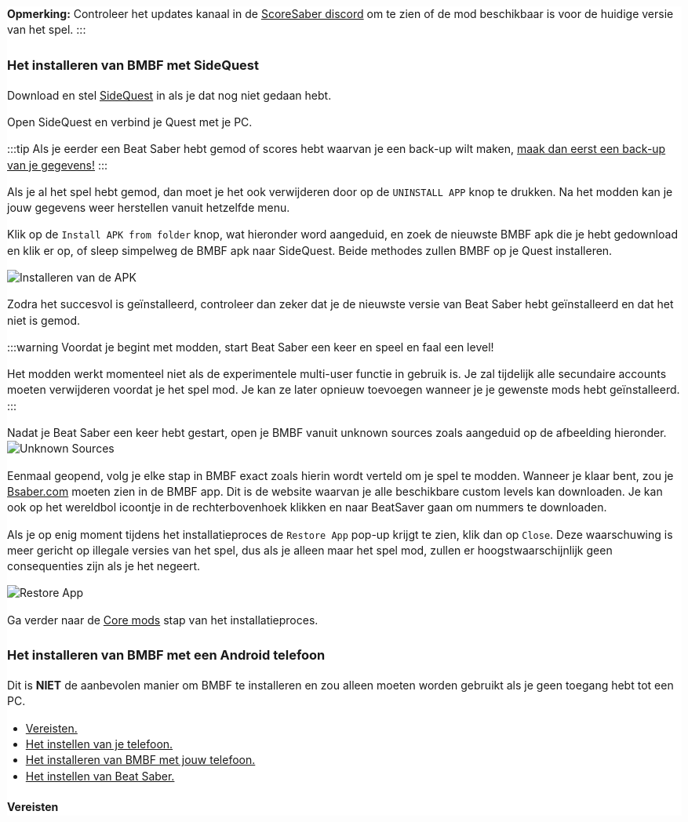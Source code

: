 **Opmerking:** Controleer het updates kanaal in de [ScoreSaber discord](https://discord.gg/WpuDMwU) om te zien of de mod beschikbaar is voor de huidige versie van het spel. :::

### Het installeren van BMBF met SideQuest
Download en stel [SideQuest](https://sidequestvr.com/#/setup-howto) in als je dat nog niet gedaan hebt.

Open SideQuest en verbind je Quest met je PC.

:::tip Als je eerder een Beat Saber hebt gemod of scores hebt waarvan je een back-up wilt maken, [maak dan eerst een back-up van je gegevens!](#een-back-up-maken-van-je-gegevens-met-sidequest) :::

Als je al het spel hebt gemod, dan moet je het ook verwijderen door op de `UNINSTALL APP` knop te drukken. Na het modden kan je jouw gegevens weer herstellen vanuit hetzelfde menu.

Klik op de `Install APK from folder` knop, wat hieronder word aangeduid, en zoek de nieuwste BMBF apk die je hebt gedownload en klik er op, of sleep simpelweg de BMBF apk naar SideQuest. Beide methodes zullen BMBF op je Quest installeren.

![Installeren van de APK](~@images/beginners-guide/apkfromfolder.png)

Zodra het succesvol is geïnstalleerd, controleer dan zeker dat je de nieuwste versie van Beat Saber hebt geïnstalleerd en dat het niet is gemod.

:::warning Voordat je begint met modden, start Beat Saber een keer en speel en faal een level!

Het modden werkt momenteel niet als de experimentele multi-user functie in gebruik is. Je zal tijdelijk alle secundaire accounts moeten verwijderen voordat je het spel mod. Je kan ze later opnieuw toevoegen wanneer je je gewenste mods hebt geïnstalleerd. :::

Nadat je Beat Saber een keer hebt gestart, open je BMBF vanuit unknown sources zoals aangeduid op de afbeelding hieronder. ![Unknown Sources](~@images/beginners-guide/quest_home-menu.jpg)

Eenmaal geopend, volg je elke stap in BMBF exact zoals hierin wordt verteld om je spel te modden. Wanneer je klaar bent, zou je [Bsaber.com](https://www.bsaber.com) moeten zien in de BMBF app. Dit is de website waarvan je alle beschikbare custom levels kan downloaden. Je kan ook op het wereldbol icoontje in de rechterbovenhoek klikken en naar BeatSaver gaan om nummers te downloaden.

Als je op enig moment tijdens het installatieproces de `Restore App` pop-up krijgt te zien, klik dan op `Close`. Deze waarschuwing is meer gericht op illegale versies van het spel, dus als je alleen maar het spel mod, zullen er hoogstwaarschijnlijk geen consequenties zijn als je het negeert.

![Restore App](~@images/beginners-guide/restoreapp.png)

Ga verder naar de [Core mods](#core-mods) stap van het installatieproces.

### Het installeren van BMBF met een Android telefoon
Dit is **NIET** de aanbevolen manier om BMBF te installeren en zou alleen moeten worden gebruikt als je geen toegang hebt tot een PC.

* [Vereisten.](#vereisten)
* [Het instellen van je telefoon.](#het-instellen-van-je-telefoon)
* [Het installeren van BMBF met jouw telefoon.](#het-installeren-van-bmbf-met-jouw-telefoon)
* [Het instellen van Beat Saber.](#het-instellen-van-beat-saber)

#### Vereisten
